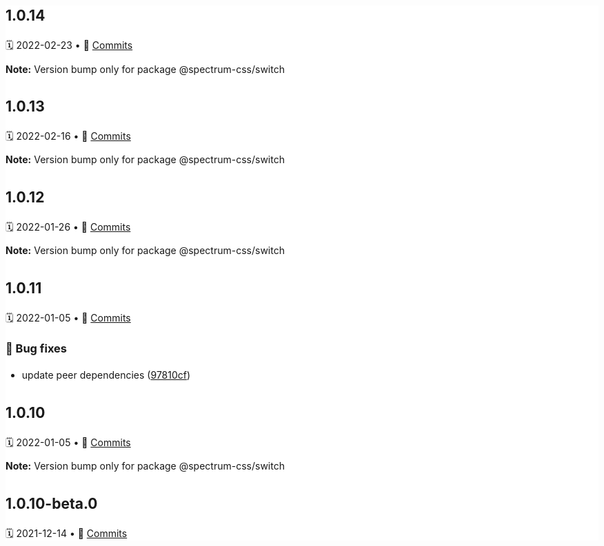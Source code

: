 <a name="1.0.14"></a>
## 1.0.14
🗓 2022-02-23 • 📝 [Commits](https://github.com/adobe/spectrum-css/compare/@spectrum-css/switch@1.0.13...@spectrum-css/switch@1.0.14)

**Note:** Version bump only for package @spectrum-css/switch





<a name="1.0.13"></a>
## 1.0.13
🗓 2022-02-16 • 📝 [Commits](https://github.com/adobe/spectrum-css/compare/@spectrum-css/switch@1.0.12...@spectrum-css/switch@1.0.13)

**Note:** Version bump only for package @spectrum-css/switch





<a name="1.0.12"></a>
## 1.0.12
🗓 2022-01-26 • 📝 [Commits](https://github.com/adobe/spectrum-css/compare/@spectrum-css/switch@1.0.11...@spectrum-css/switch@1.0.12)

**Note:** Version bump only for package @spectrum-css/switch





<a name="1.0.11"></a>
## 1.0.11
🗓 2022-01-05 • 📝 [Commits](https://github.com/adobe/spectrum-css/compare/@spectrum-css/switch@1.0.9...@spectrum-css/switch@1.0.11)

### 🐛 Bug fixes

* update peer dependencies ([97810cf](https://github.com/adobe/spectrum-css/commit/97810cf))





<a name="1.0.10"></a>
## 1.0.10
🗓 2022-01-05 • 📝 [Commits](https://github.com/adobe/spectrum-css/compare/@spectrum-css/switch@1.0.10-beta.0...@spectrum-css/switch@1.0.10)

**Note:** Version bump only for package @spectrum-css/switch





<a name="1.0.10-beta.0"></a>
## 1.0.10-beta.0
🗓 2021-12-14 • 📝 [Commits](https://github.com/adobe/spectrum-css/compare/@spectrum-css/switch@1.0.9...@spectrum-css/switch@1.0.10-beta.0)
